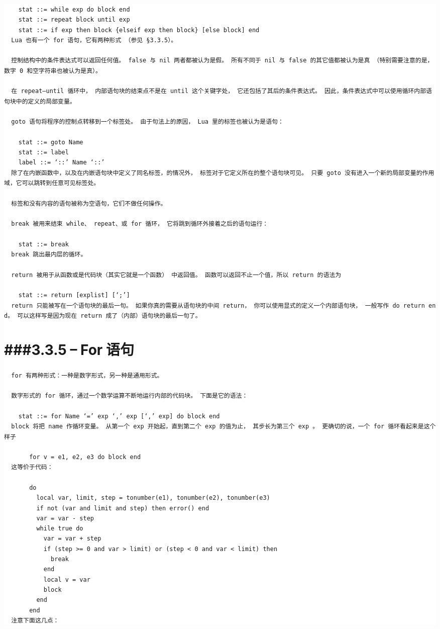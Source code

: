      	stat ::= while exp do block end
      	stat ::= repeat block until exp
      	stat ::= if exp then block {elseif exp then block} [else block] end
      Lua 也有一个 for 语句，它有两种形式 （参见 §3.3.5）。
      
      控制结构中的条件表达式可以返回任何值。 false 与 nil 两者都被认为是假。 所有不同于 nil 与 false 的其它值都被认为是真 （特别需要注意的是，数字 0 和空字符串也被认为是真）。
      
      在 repeat–until 循环中， 内部语句块的结束点不是在 until 这个关键字处， 它还包括了其后的条件表达式。 因此，条件表达式中可以使用循环内部语句块中的定义的局部变量。
      
      goto 语句将程序的控制点转移到一个标签处。 由于句法上的原因， Lua 里的标签也被认为是语句：
      
      	stat ::= goto Name
      	stat ::= label
      	label ::= ‘::’ Name ‘::’
      除了在内嵌函数中，以及在内嵌语句块中定义了同名标签，的情况外， 标签对于它定义所在的整个语句块可见。 只要 goto 没有进入一个新的局部变量的作用域，它可以跳转到任意可见标签处。
      
      标签和没有内容的语句被称为空语句，它们不做任何操作。
      
      break 被用来结束 while、 repeat、或 for 循环， 它将跳到循环外接着之后的语句运行：
      
      	stat ::= break
      break 跳出最内层的循环。
      
      return 被用于从函数或是代码块（其实它就是一个函数） 中返回值。 函数可以返回不止一个值，所以 return 的语法为
      
      	stat ::= return [explist] [‘;’]
      return 只能被写在一个语句块的最后一句。 如果你真的需要从语句块的中间 return， 你可以使用显式的定义一个内部语句块， 一般写作 do return end。 可以这样写是因为现在 return 成了（内部）语句块的最后一句了。
      
      
###3.3.5 – For 语句
===============

      
      for 有两种形式：一种是数字形式，另一种是通用形式。
      
      数字形式的 for 循环，通过一个数学运算不断地运行内部的代码块。 下面是它的语法：
      
      	stat ::= for Name ‘=’ exp ‘,’ exp [‘,’ exp] do block end
      block 将把 name 作循环变量。 从第一个 exp 开始起，直到第二个 exp 的值为止， 其步长为第三个 exp 。 更确切的说，一个 for 循环看起来是这个样子
      
           for v = e1, e2, e3 do block end
      这等价于代码：
      
           do
             local var, limit, step = tonumber(e1), tonumber(e2), tonumber(e3)
             if not (var and limit and step) then error() end
             var = var - step
             while true do
               var = var + step
               if (step >= 0 and var > limit) or (step < 0 and var < limit) then
                 break
               end
               local v = var
               block
             end
           end
      注意下面这几点：
      